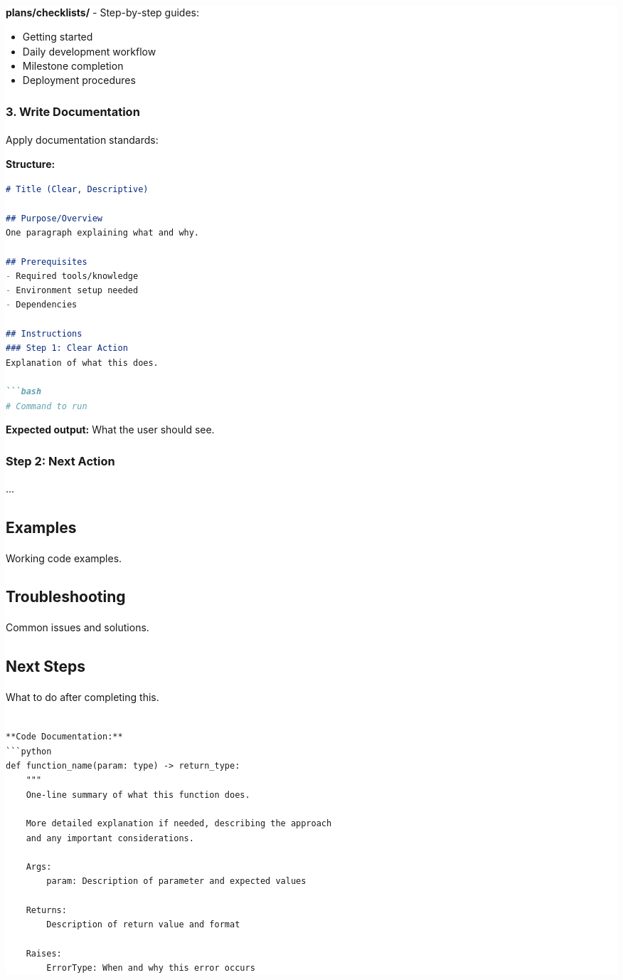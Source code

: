 **plans/checklists/** - Step-by-step guides:
- Getting started
- Daily development workflow
- Milestone completion
- Deployment procedures

### 3. Write Documentation

Apply documentation standards:

**Structure:**
```markdown
# Title (Clear, Descriptive)

## Purpose/Overview
One paragraph explaining what and why.

## Prerequisites
- Required tools/knowledge
- Environment setup needed
- Dependencies

## Instructions
### Step 1: Clear Action
Explanation of what this does.

```bash
# Command to run
```

**Expected output:**
What the user should see.

### Step 2: Next Action
...

## Examples
Working code examples.

## Troubleshooting
Common issues and solutions.

## Next Steps
What to do after completing this.
```

**Code Documentation:**
```python
def function_name(param: type) -> return_type:
    """
    One-line summary of what this function does.

    More detailed explanation if needed, describing the approach
    and any important considerations.

    Args:
        param: Description of parameter and expected values

    Returns:
        Description of return value and format

    Raises:
        ErrorType: When and why this error occurs
```